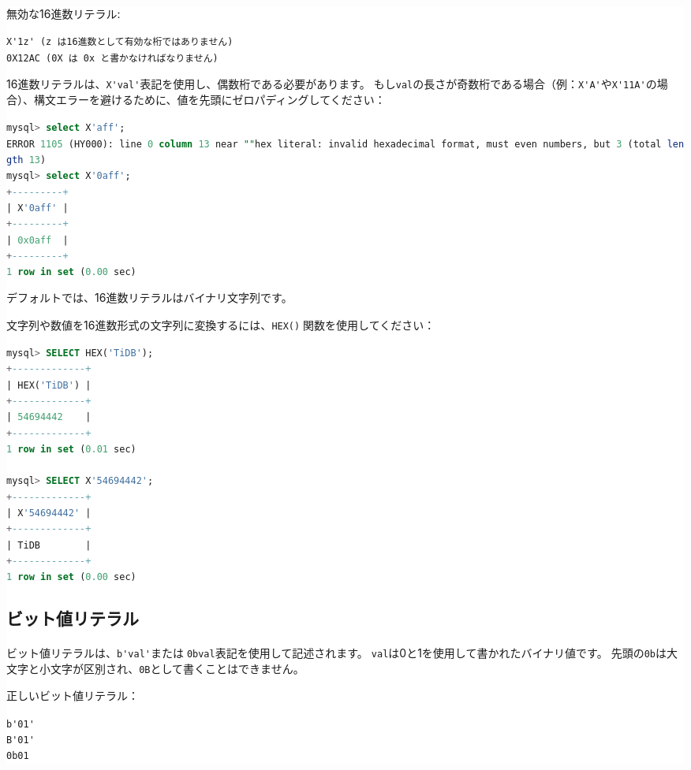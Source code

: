 無効な16進数リテラル:

```
X'1z' (z は16進数として有効な桁ではありません)
0X12AC (0X は 0x と書かなければなりません)
```
16進数リテラルは、`X'val'`表記を使用し、偶数桁である必要があります。 もし`val`の長さが奇数桁である場合（例：`X'A'`や`X'11A'`の場合）、構文エラーを避けるために、値を先頭にゼロパディングしてください：

```sql
mysql> select X'aff';
ERROR 1105 (HY000): line 0 column 13 near ""hex literal: invalid hexadecimal format, must even numbers, but 3 (total length 13)
mysql> select X'0aff';
+---------+
| X'0aff' |
+---------+
| 0x0aff  |
+---------+
1 row in set (0.00 sec)
```

デフォルトでは、16進数リテラルはバイナリ文字列です。

文字列や数値を16進数形式の文字列に変換するには、`HEX()` 関数を使用してください：

```sql
mysql> SELECT HEX('TiDB');
+-------------+
| HEX('TiDB') |
+-------------+
| 54694442    |
+-------------+
1 row in set (0.01 sec)

mysql> SELECT X'54694442';
+-------------+
| X'54694442' |
+-------------+
| TiDB        |
+-------------+
1 row in set (0.00 sec)
```

## ビット値リテラル

ビット値リテラルは、`b'val'`または `0bval`表記を使用して記述されます。 `val`は0と1を使用して書かれたバイナリ値です。 先頭の`0b`は大文字と小文字が区別され、`0B`として書くことはできません。

正しいビット値リテラル：

```
b'01'
B'01'
0b01
```
